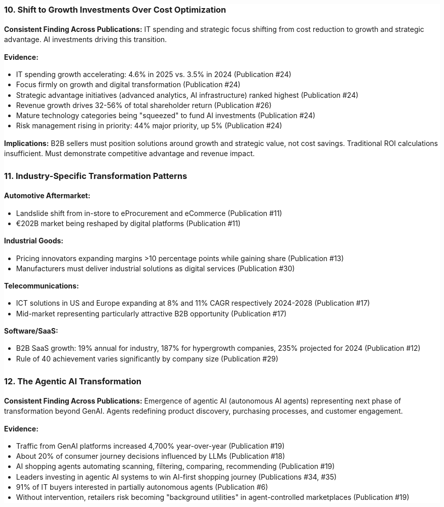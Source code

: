 ### 10. Shift to Growth Investments Over Cost Optimization

**Consistent Finding Across Publications:**
IT spending and strategic focus shifting from cost reduction to growth and strategic advantage. AI investments driving this transition.

**Evidence:**
- IT spending growth accelerating: 4.6% in 2025 vs. 3.5% in 2024 (Publication #24)
- Focus firmly on growth and digital transformation (Publication #24)
- Strategic advantage initiatives (advanced analytics, AI infrastructure) ranked highest (Publication #24)
- Revenue growth drives 32-56% of total shareholder return (Publication #26)
- Mature technology categories being "squeezed" to fund AI investments (Publication #24)
- Risk management rising in priority: 44% major priority, up 5% (Publication #24)

**Implications:**
B2B sellers must position solutions around growth and strategic value, not cost savings. Traditional ROI calculations insufficient. Must demonstrate competitive advantage and revenue impact.

### 11. Industry-Specific Transformation Patterns

**Automotive Aftermarket:**
- Landslide shift from in-store to eProcurement and eCommerce (Publication #11)
- €202B market being reshaped by digital platforms (Publication #11)

**Industrial Goods:**
- Pricing innovators expanding margins >10 percentage points while gaining share (Publication #13)
- Manufacturers must deliver industrial solutions as digital services (Publication #30)

**Telecommunications:**
- ICT solutions in US and Europe expanding at 8% and 11% CAGR respectively 2024-2028 (Publication #17)
- Mid-market representing particularly attractive B2B opportunity (Publication #17)

**Software/SaaS:**
- B2B SaaS growth: 19% annual for industry, 187% for hypergrowth companies, 235% projected for 2024 (Publication #12)
- Rule of 40 achievement varies significantly by company size (Publication #29)

### 12. The Agentic AI Transformation

**Consistent Finding Across Publications:**
Emergence of agentic AI (autonomous AI agents) representing next phase of transformation beyond GenAI. Agents redefining product discovery, purchasing processes, and customer engagement.

**Evidence:**
- Traffic from GenAI platforms increased 4,700% year-over-year (Publication #19)
- About 20% of consumer journey decisions influenced by LLMs (Publication #18)
- AI shopping agents automating scanning, filtering, comparing, recommending (Publication #19)
- Leaders investing in agentic AI systems to win AI-first shopping journey (Publications #34, #35)
- 91% of IT buyers interested in partially autonomous agents (Publication #6)
- Without intervention, retailers risk becoming "background utilities" in agent-controlled marketplaces (Publication #19)

